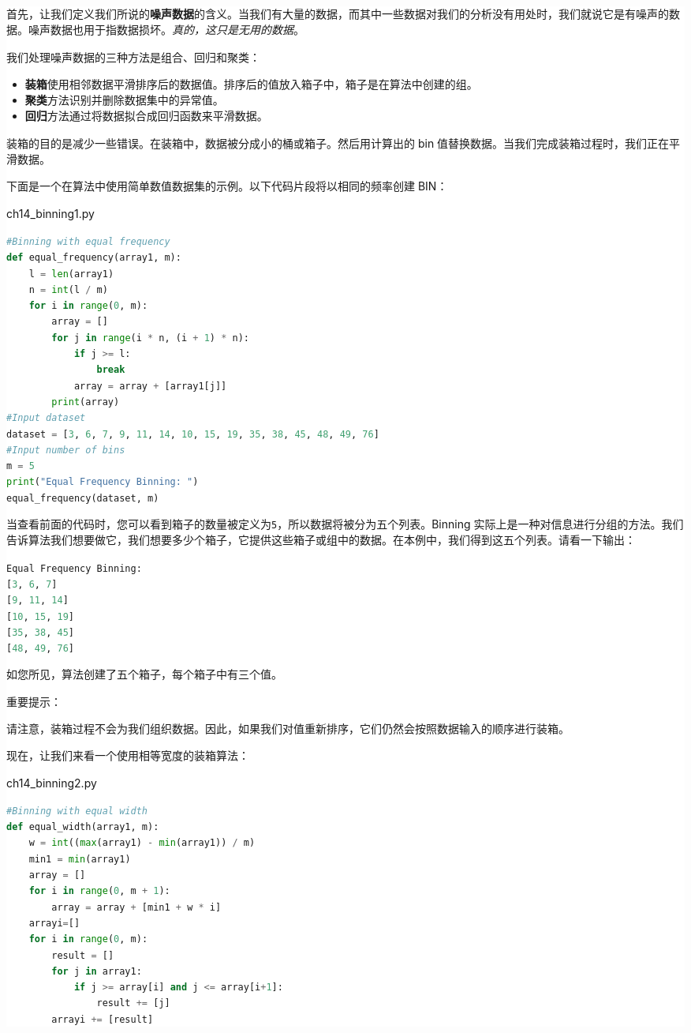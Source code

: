 首先，让我们定义我们所说的**噪声数据**的含义。当我们有大量的数据，而其中一些数据对我们的分析没有用处时，我们就说它是有噪声的数据。噪声数据也用于指数据损坏。*真的，这只是无用的数据*。

我们处理噪声数据的三种方法是组合、回归和聚类：

*   **装箱**使用相邻数据平滑排序后的数据值。排序后的值放入箱子中，箱子是在算法中创建的组。
*   **聚类**方法识别并删除数据集中的异常值。
*   **回归**方法通过将数据拟合成回归函数来平滑数据。

装箱的目的是减少一些错误。在装箱中，数据被分成小的桶或箱子。然后用计算出的 bin 值替换数据。当我们完成装箱过程时，我们正在平滑数据。

下面是一个在算法中使用简单数值数据集的示例。以下代码片段将以相同的频率创建 BIN：

ch14_binning1.py

```py
#Binning with equal frequency
def equal_frequency(array1, m): 
	l = len(array1) 
	n = int(l / m) 
	for i in range(0, m): 
		array = [] 
		for j in range(i * n, (i + 1) * n): 
			if j >= l: 
				break
			array = array + [array1[j]] 
		print(array) 
#Input dataset 
dataset = [3, 6, 7, 9, 11, 14, 10, 15, 19, 35, 38, 45, 48, 49, 76] 
#Input number of bins
m = 5
print("Equal Frequency Binning: ") 
equal_frequency(dataset, m) 
```

当查看前面的代码时，您可以看到箱子的数量被定义为`5`，所以数据将被分为五个列表。Binning 实际上是一种对信息进行分组的方法。我们告诉算法我们想要做它，我们想要多少个箱子，它提供这些箱子或组中的数据。在本例中，我们得到这五个列表。请看一下输出：

```py
Equal Frequency Binning: 
[3, 6, 7]
[9, 11, 14]
[10, 15, 19]
[35, 38, 45]
[48, 49, 76]
```

如您所见，算法创建了五个箱子，每个箱子中有三个值。

重要提示：

请注意，装箱过程不会为我们组织数据。因此，如果我们对值重新排序，它们仍然会按照数据输入的顺序进行装箱。

现在，让我们来看一个使用相等宽度的装箱算法：

ch14_binning2.py

```py
#Binning with equal width 
def equal_width(array1, m): 
	w = int((max(array1) - min(array1)) / m) 
	min1 = min(array1) 
	array = [] 
	for i in range(0, m + 1): 
		array = array + [min1 + w * i] 
	arrayi=[] 
	for i in range(0, m): 
		result = [] 
		for j in array1: 
			if j >= array[i] and j <= array[i+1]: 
				result += [j] 
		arrayi += [result] 
```